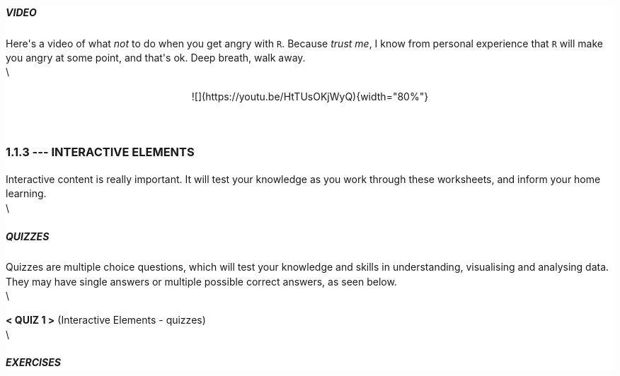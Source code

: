 ##### **VIDEO**
Here's a video of what _not_ to do when you get angry with `R`. Because _trust me_,
I know from personal experience that `R` will make you angry at some point, 
and that's ok. Deep breath, walk away.  
\ 

<center>
![](https://youtu.be/HtTUsOKjWyQ){width="80%"}
</center>  


$~$

### 1.1.3 --- INTERACTIVE ELEMENTS

Interactive content is really important. It will test your 
knowledge as  you work through these worksheets, and inform your home learning.  
\ 

##### **QUIZZES**

Quizzes are multiple choice questions, which will test your knowledge and skills 
in understanding, visualising and analysing data. They may have single answers 
or multiple possible correct answers, as seen below.  
\

<div class="panel-heading tutorial-quiz-title"><strong>&lt; QUIZ 1 &gt;</strong> (Interactive Elements - quizzes)</div><div class="panel panel-default">
<div data-label="qz031-1" class="tutorial-question panel-body">
<div id="qz031-1-answer_container" class="shiny-html-output"></div>
<div id="qz031-1-message_container" class="shiny-html-output"></div>
<div id="qz031-1-action_button_container" class="shiny-html-output"></div>
<script>if (Tutorial.triggerMathJax) Tutorial.triggerMathJax()</script>
</div>
</div><div class="panel panel-default">
<div data-label="qz031-2" class="tutorial-question panel-body">
<div id="qz031-2-answer_container" class="shiny-html-output"></div>
<div id="qz031-2-message_container" class="shiny-html-output"></div>
<div id="qz031-2-action_button_container" class="shiny-html-output"></div>
<script>if (Tutorial.triggerMathJax) Tutorial.triggerMathJax()</script>
</div>
</div><div class="panel panel-default">
<div data-label="qz031-3" class="tutorial-question panel-body">
<div id="qz031-3-answer_container" class="shiny-html-output"></div>
<div id="qz031-3-message_container" class="shiny-html-output"></div>
<div id="qz031-3-action_button_container" class="shiny-html-output"></div>
<script>if (Tutorial.triggerMathJax) Tutorial.triggerMathJax()</script>
</div>
</div>
\

##### **EXERCISES**
